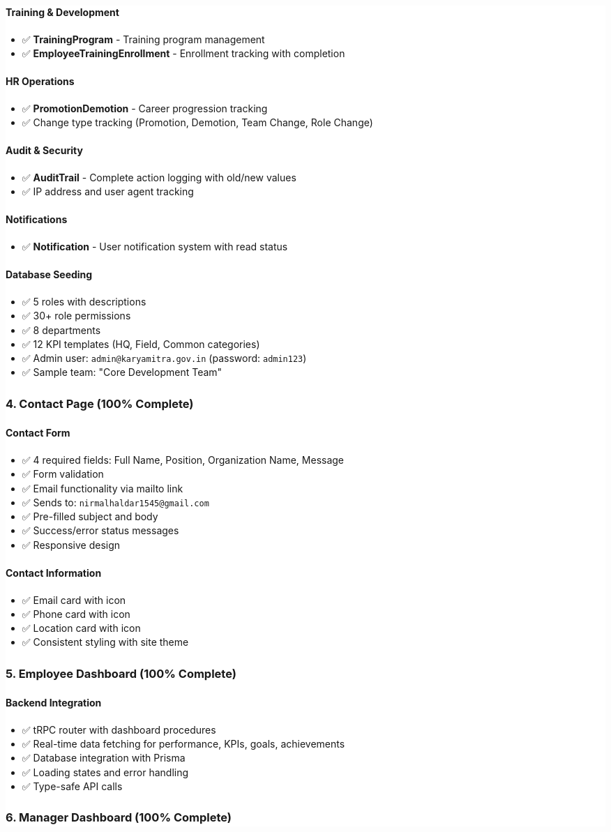 #### **Training & Development**
- ✅ **TrainingProgram** - Training program management
- ✅ **EmployeeTrainingEnrollment** - Enrollment tracking with completion

#### **HR Operations**
- ✅ **PromotionDemotion** - Career progression tracking
- ✅ Change type tracking (Promotion, Demotion, Team Change, Role Change)

#### **Audit & Security**
- ✅ **AuditTrail** - Complete action logging with old/new values
- ✅ IP address and user agent tracking

#### **Notifications**
- ✅ **Notification** - User notification system with read status

#### **Database Seeding**
- ✅ 5 roles with descriptions
- ✅ 30+ role permissions
- ✅ 8 departments
- ✅ 12 KPI templates (HQ, Field, Common categories)
- ✅ Admin user: `admin@karyamitra.gov.in` (password: `admin123`)
- ✅ Sample team: "Core Development Team"

### 4. Contact Page (100% Complete)

#### **Contact Form**
- ✅ 4 required fields: Full Name, Position, Organization Name, Message
- ✅ Form validation
- ✅ Email functionality via mailto link
- ✅ Sends to: `nirmalhaldar1545@gmail.com`
- ✅ Pre-filled subject and body
- ✅ Success/error status messages
- ✅ Responsive design

#### **Contact Information**
- ✅ Email card with icon
- ✅ Phone card with icon
- ✅ Location card with icon
- ✅ Consistent styling with site theme

### 5. Employee Dashboard (100% Complete)

#### **Backend Integration**
- ✅ tRPC router with dashboard procedures
- ✅ Real-time data fetching for performance, KPIs, goals, achievements
- ✅ Database integration with Prisma
- ✅ Loading states and error handling
- ✅ Type-safe API calls

### 6. Manager Dashboard (100% Complete)
